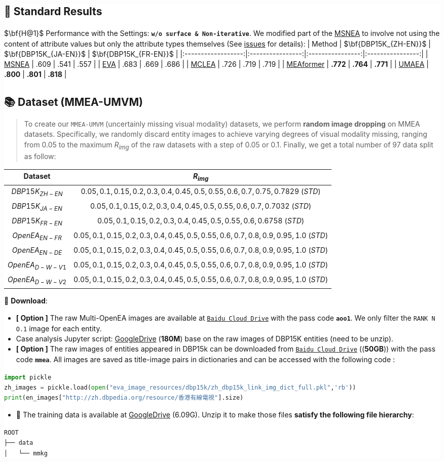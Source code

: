 ## 🎯 Standard Results

$\bf{H@1}$ Performance with the Settings: **`w/o surface & Non-iterative`**. We modified part of the [MSNEA](https://github.com/liyichen-cly/MSNEA) to involve not using the content of attribute values but only the attribute types themselves (See [issues](https://github.com/zjukg/MEAformer/issues/3) for details):
| Method | $\bf{DBP15K_{ZH-EN}}$ | $\bf{DBP15K_{JA-EN}}$ | $\bf{DBP15K_{FR-EN}}$ |
|:------------------:|:----------------:|:----------------:|:----------------:|
|        [MSNEA](https://github.com/liyichen-cly/MSNEA)          |    .609     |     .541     |      .557     |
|        [EVA](https://github.com/cambridgeltl/eva)          |    .683     |     .669    |      .686     |
|        [MCLEA](https://github.com/lzxlin/mclea)          |    .726     |     .719     |      .719     |
|        [MEAformer](https://github.com/zjukg/MEAformer)         |    **.772**     |     **.764**     |      **.771**     |
|        [UMAEA](https://github.com/zjukg/umaea)         |    **.800**     |     **.801**     |      **.818**     |

## 📚 Dataset (MMEA-UMVM)
>To create our `MMEA-UMVM` (uncertainly missing visual modality) datasets, we perform **random image dropping** on MMEA datasets. Specifically, we randomly discard entity images to achieve varying degrees of visual modality missing, ranging from 0.05 to the maximum $R_{img}$ of the raw datasets with a step of 0.05 or 0.1. Finally, we get a total number of 97 data split as follow:

<div align="center">
    
Dataset | $R_{img}$ 
:---: | :---:  
$DBP15K_{ZH-EN}$ | $0.05, 0.1, 0.15, 0.2, 0.3, 0.4, 0.45, 0.5, 0.55, 0.6, 0.7, 0.75, 0.7829~(STD)$ 
$DBP15K_{JA-EN}$ | $0.05, 0.1, 0.15, 0.2, 0.3, 0.4, 0.45, 0.5, 0.55, 0.6, 0.7, 0.7032~(STD)$ 
$DBP15K_{FR-EN}$ | $0.05, 0.1, 0.15, 0.2, 0.3, 0.4, 0.45, 0.5, 0.55, 0.6, 0.6758~(STD)$ 
$OpenEA_{EN-FR}$ | $0.05, 0.1, 0.15, 0.2, 0.3, 0.4, 0.45, 0.5, 0.55, 0.6, 0.7, 0.8, 0.9, 0.95, 1.0~(STD)$
$OpenEA_{EN-DE}$ | $0.05, 0.1, 0.15, 0.2, 0.3, 0.4, 0.45, 0.5, 0.55, 0.6, 0.7, 0.8, 0.9, 0.95, 1.0~(STD)$
$OpenEA_{D-W-V1}$ | $0.05, 0.1, 0.15, 0.2, 0.3, 0.4, 0.45, 0.5, 0.55, 0.6, 0.7, 0.8, 0.9, 0.95, 1.0~(STD)$ 
$OpenEA_{D-W-V2}$ | $0.05, 0.1, 0.15, 0.2, 0.3, 0.4, 0.45, 0.5, 0.55, 0.6, 0.7, 0.8, 0.9, 0.95, 1.0~(STD)$ 

</div>

📍 **Download**: 
- **[ Option ]** The raw Multi-OpenEA images are available at [`Baidu Cloud Drive`](https://pan.baidu.com/s/1oikW9BlutAvfJHcfMLDcDQ) with the pass code **`aoo1`**. We only filter the `RANK NO.1` image for each entity.
- Case analysis Jupyter script: [GoogleDrive](https://drive.google.com/file/d/1AUTo7FhzvRYTsLTrDFOW1NVbsTFlGraM/view?usp=sharing) (**180M**) base on the raw images of DBP15K entities (need to be unzip).
- **[ Option ]** The raw images of entities appeared in DBP15k can be downloaded from [`Baidu Cloud Drive`](https://pan.baidu.com/s/1nRpSLJtTUEXDD4cgfSZZQQ) ((**50GB**)) with the pass code **`mmea`**. All images are saved as title-image pairs in dictionaries and can be accessed with the following code :
```python
import pickle
zh_images = pickle.load(open("eva_image_resources/dbp15k/zh_dbp15k_link_img_dict_full.pkl",'rb'))
print(en_images["http://zh.dbpedia.org/resource/香港有線電視"].size)
```
- 🎯 The training data is available at [GoogleDrive](https://drive.google.com/file/d/1TDESVvXh5eq2aW50qGuqqNajy5Mkc6Nw/view?usp=sharing) (6.09G). Unzip it to make those files **satisfy the following file hierarchy**:
```
ROOT
├── data
│   └── mmkg
```